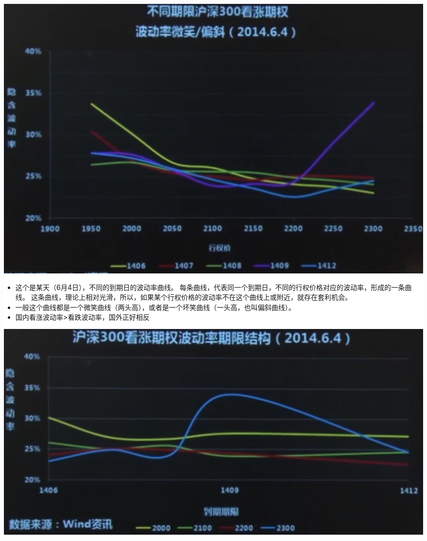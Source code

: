 ![](/images/20220329/1648536584883.jpg)

- 这个是某天（6月4日），不同的到期日的波动率曲线。
每条曲线，代表同一个到期日，不同的行权价格对应的波动率，形成的一条曲线。
这条曲线，理论上相对光滑，所以，如果某个行权价格的波动率不在这个曲线上或附近，就存在套利机会。
- 一般这个曲线都是一个微笑曲线（两头高），或者是一个坏笑曲线（一头高，也叫偏斜曲线）。
- 国内看涨波动率>看跌波动率，国外正好相反

![](/images/20220329/1648537200058.jpg)
